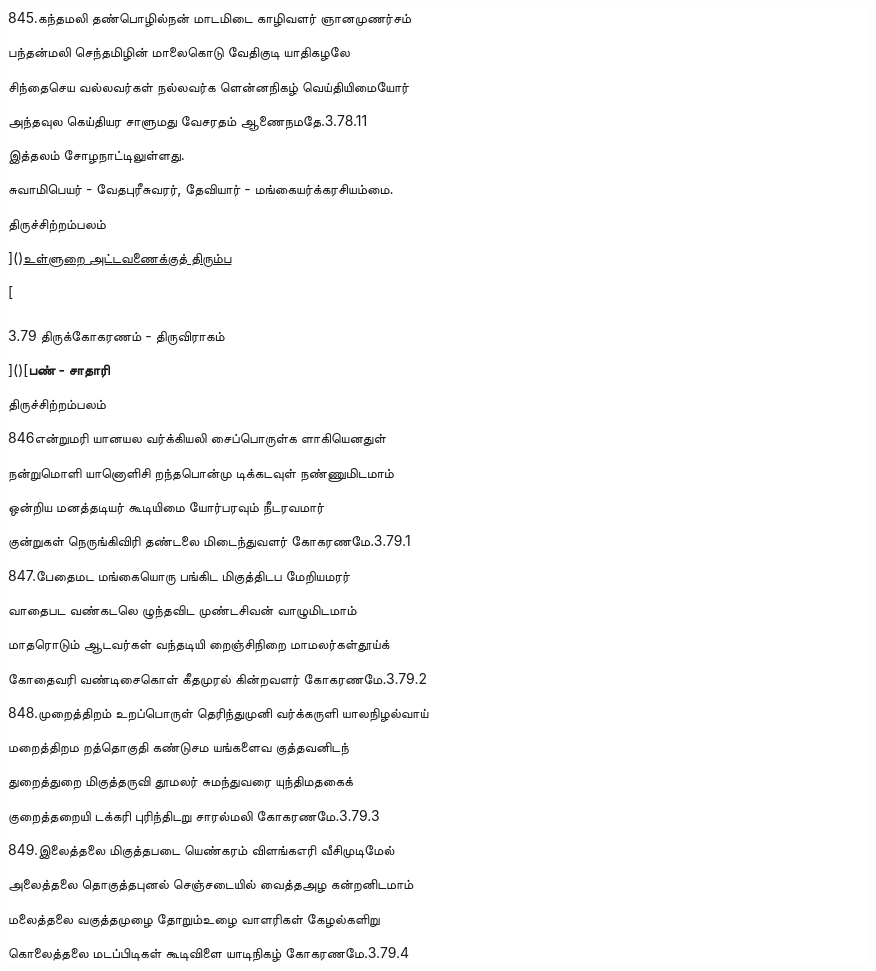  845.கந்தமலி தண்பொழில்நன் மாடமிடை காழிவளர் ஞானமுணர்சம்  

பந்தன்மலி செந்தமிழின் மாலைகொடு வேதிகுடி யாதிகழலே  

சிந்தைசெய வல்லவர்கள் நல்லவர்க ளென்னநிகழ் வெய்தியிமையோர்  

அந்தவுல கெய்தியர சாளுமது வேசரதம் ஆணைநமதே.3.78.11  

இத்தலம் சோழநாட்டிலுள்ளது.  

சுவாமிபெயர் - வேதபுரீசுவரர், தேவியார் - மங்கையர்க்கரசியம்மை.  

திருச்சிற்றம்பலம்  

]()[உள்ளுறை அட்டவணைக்குத் திரும்ப](https://www.projectmadurai.org/pm_etexts/utf8/pmuni0179.html#hd3078)  

[  

###

 3.79 திருக்கோகரணம் - திருவிராகம்  

  

]()[**பண் - சாதாரி**  

திருச்சிற்றம்பலம்  

  

846என்றுமரி யானயல வர்க்கியலி சைப்பொருள்க ளாகியெனதுள்  

நன்றுமொளி யானொளிசி றந்தபொன்மு டிக்கடவுள் நண்ணுமிடமாம்  

ஒன்றிய மனத்தடியர் கூடியிமை யோர்பரவும் நீடரவமார்  

குன்றுகள் நெருங்கிவிரி தண்டலை மிடைந்துவளர் கோகரணமே.3.79.1 



 847.பேதைமட மங்கையொரு பங்கிட மிகுத்திடப மேறியமரர்  

வாதைபட வண்கடலெ ழுந்தவிட முண்டசிவன் வாழுமிடமாம்  

மாதரொடும் ஆடவர்கள் வந்தடியி றைஞ்சிநிறை மாமலர்கள்தூய்க்  

கோதைவரி வண்டிசைகொள் கீதமுரல் கின்றவளர் கோகரணமே.3.79.2 



 848.முறைத்திறம் உறப்பொருள் தெரிந்துமுனி வர்க்கருளி யாலநிழல்வாய்  

மறைத்திறம றத்தொகுதி கண்டுசம யங்களைவ குத்தவனிடந்  

துறைத்துறை மிகுத்தருவி தூமலர் சுமந்துவரை யுந்திமதகைக்  

குறைத்தறையி டக்கரி புரிந்திடறு சாரல்மலி கோகரணமே.3.79.3 



 849.இலைத்தலை மிகுத்தபடை யெண்கரம் விளங்கஎரி வீசிமுடிமேல்  

அலைத்தலை தொகுத்தபுனல் செஞ்சடையில் வைத்தஅழ கன்றனிடமாம்  

மலைத்தலை வகுத்தமுழை தோறும்உழை வாளரிகள் கேழல்களிறு  

கொலைத்தலை மடப்பிடிகள் கூடிவிளை யாடிநிகழ் கோகரணமே.3.79.4 
